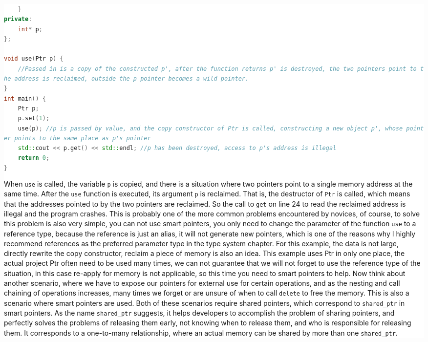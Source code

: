 ```cpp
    }
private:
    int* p;
};

void use(Ptr p) {
    //Passed in is a copy of the constructed p', after the function returns p' is destroyed, the two pointers point to the address is reclaimed, outside the p pointer becomes a wild pointer.
}
int main() {
    Ptr p;
    p.set(1);
    use(p); //p is passed by value, and the copy constructor of Ptr is called, constructing a new object p', whose pointer points to the same place as p's pointer
    std::cout << p.get() << std::endl; //p has been destroyed, access to p's address is illegal
    return 0;
}
```
When `use` is called, the variable `p` is copied, and there is a situation where two pointers point to a single memory address at the same time. After the `use` function is executed, its argument `p` is reclaimed. That is, the destructor of `Ptr` is called, which means that the addresses pointed to by the two pointers are reclaimed. So the call to `get` on line 24 to read the reclaimed address is illegal and the program crashes.
This is probably one of the more common problems encountered by novices, of course, to solve this problem is also very simple, you can not use smart pointers, you only need to change the parameter of the function `use` to a reference type, because the reference is just an alias, it will not generate new pointers, which is one of the reasons why I highly recommend references as the preferred parameter type in the type system chapter. For this example, the data is not large, directly rewrite the copy constructor, reclaim a piece of memory is also an idea.
This example uses Ptr in only one place, the actual project Ptr often need to be used many times, we can not guarantee that we will not forget to use the reference type of the situation, in this case re-apply for memory is not applicable, so this time you need to smart pointers to help.
Now think about another scenario, where we have to expose our pointers for external use for certain operations, and as the nesting and call chaining of operations increases, many times we forget or are unsure of when to call `delete` to free the memory. This is also a scenario where smart pointers are used. Both of these scenarios require shared pointers, which correspond to `shared_ptr` in smart pointers.
As the name `shared_ptr` suggests, it helps developers to accomplish the problem of sharing pointers, and perfectly solves the problems of releasing them early, not knowing when to release them, and who is responsible for releasing them. It corresponds to a one-to-many relationship, where an actual memory can be shared by more than one `shared_ptr`.